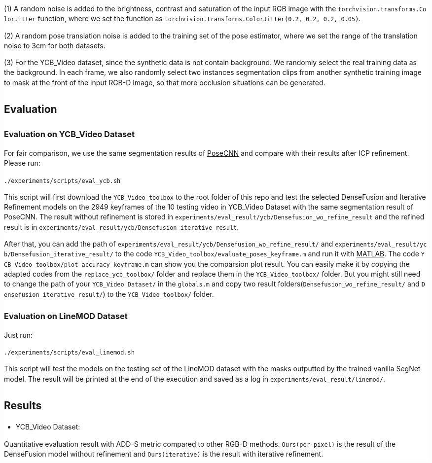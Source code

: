 (1) A random noise is added to the brightness, contrast and saturation of the input RGB image with the `torchvision.transforms.ColorJitter` function, where we set the function as `torchvision.transforms.ColorJitter(0.2, 0.2, 0.2, 0.05)`.

(2) A random pose translation noise is added to the training set of the pose estimator, where we set the range of the translation noise to 3cm for both datasets.

(3) For the YCB_Video dataset, since the synthetic data is not contain background. We randomly select the real training data as the background. In each frame, we also randomly select two instances segmentation clips from another synthetic training image to mask at the front of the input RGB-D image, so that more occlusion situations can be generated.

## Evaluation

### Evaluation on YCB_Video Dataset
For fair comparison, we use the same segmentation results of [PoseCNN](https://rse-lab.cs.washington.edu/projects/posecnn/) and compare with their results after ICP refinement.
Please run:
```
./experiments/scripts/eval_ycb.sh
```
This script will first download the `YCB_Video_toolbox` to the root folder of this repo and test the selected DenseFusion and Iterative Refinement models on the 2949 keyframes of the 10 testing video in YCB_Video Dataset with the same segmentation result of PoseCNN. The result without refinement is stored in `experiments/eval_result/ycb/Densefusion_wo_refine_result` and the refined result is in `experiments/eval_result/ycb/Densefusion_iterative_result`.

After that, you can add the path of `experiments/eval_result/ycb/Densefusion_wo_refine_result/` and `experiments/eval_result/ycb/Densefusion_iterative_result/` to the code `YCB_Video_toolbox/evaluate_poses_keyframe.m` and run it with [MATLAB](https://www.mathworks.com/products/matlab.html). The code `YCB_Video_toolbox/plot_accuracy_keyframe.m` can show you the comparsion plot result. You can easily make it by copying the adapted codes from the `replace_ycb_toolbox/` folder and replace them in the `YCB_Video_toolbox/` folder. But you might still need to change the path of your `YCB_Video Dataset/` in the `globals.m` and copy two result folders(`Densefusion_wo_refine_result/` and `Densefusion_iterative_result/`) to the `YCB_Video_toolbox/` folder.


### Evaluation on LineMOD Dataset
Just run:
```
./experiments/scripts/eval_linemod.sh
```
This script will test the models on the testing set of the LineMOD dataset with the masks outputted by the trained vanilla SegNet model. The result will be printed at the end of the execution and saved as a log in `experiments/eval_result/linemod/`.


## Results

* YCB_Video Dataset:

Quantitative evaluation result with ADD-S metric compared to other RGB-D methods. `Ours(per-pixel)` is the result of the DenseFusion model without refinement and `Ours(iterative)` is the result with iterative refinement.
